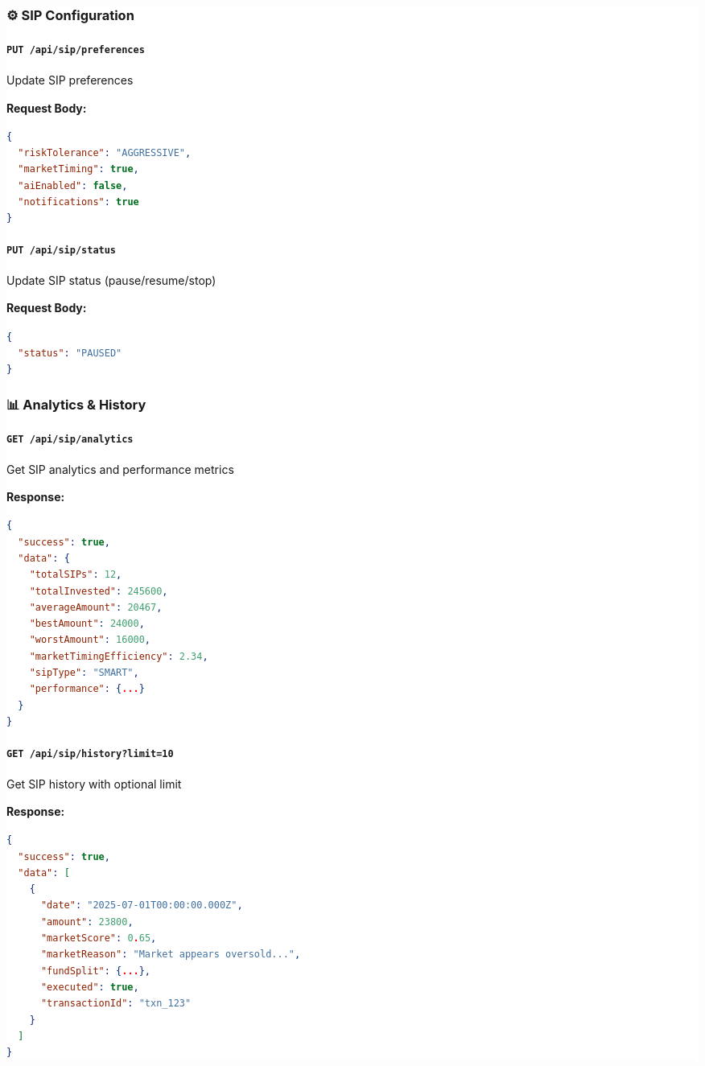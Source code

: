 ### ⚙️ SIP Configuration

#### `PUT /api/sip/preferences`
Update SIP preferences

**Request Body:**
```json
{
  "riskTolerance": "AGGRESSIVE",
  "marketTiming": true,
  "aiEnabled": false,
  "notifications": true
}
```

#### `PUT /api/sip/status`
Update SIP status (pause/resume/stop)

**Request Body:**
```json
{
  "status": "PAUSED"
}
```

### 📊 Analytics & History

#### `GET /api/sip/analytics`
Get SIP analytics and performance metrics

**Response:**
```json
{
  "success": true,
  "data": {
    "totalSIPs": 12,
    "totalInvested": 245600,
    "averageAmount": 20467,
    "bestAmount": 24000,
    "worstAmount": 16000,
    "marketTimingEfficiency": 2.34,
    "sipType": "SMART",
    "performance": {...}
  }
}
```

#### `GET /api/sip/history?limit=10`
Get SIP history with optional limit

**Response:**
```json
{
  "success": true,
  "data": [
    {
      "date": "2025-07-01T00:00:00.000Z",
      "amount": 23800,
      "marketScore": 0.65,
      "marketReason": "Market appears oversold...",
      "fundSplit": {...},
      "executed": true,
      "transactionId": "txn_123"
    }
  ]
}
```